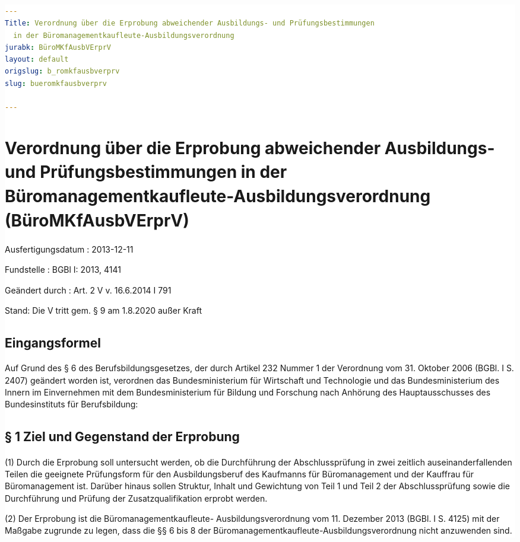 ```yaml
---
Title: Verordnung über die Erprobung abweichender Ausbildungs- und Prüfungsbestimmungen
  in der Büromanagementkaufleute-Ausbildungsverordnung
jurabk: BüroMKfAusbVErprV
layout: default
origslug: b_romkfausbverprv
slug: bueromkfausbverprv

---
```


# Verordnung über die Erprobung abweichender Ausbildungs- und Prüfungsbestimmungen in der Büromanagementkaufleute-Ausbildungsverordnung (BüroMKfAusbVErprV)

Ausfertigungsdatum
:   2013-12-11

Fundstelle
:   BGBl I: 2013, 4141

Geändert durch
:   Art. 2 V v. 16.6.2014 I 791

Stand: Die V tritt gem. § 9 am 1.8.2020 außer Kraft

## Eingangsformel

Auf Grund des § 6 des Berufsbildungsgesetzes, der durch Artikel 232
Nummer 1 der Verordnung vom 31. Oktober 2006 (BGBl. I S. 2407)
geändert worden ist, verordnen das Bundesministerium für Wirtschaft
und Technologie und das Bundesministerium des Innern im Einvernehmen
mit dem Bundesministerium für Bildung und Forschung nach Anhörung des
Hauptausschusses des Bundesinstituts für Berufsbildung:


## § 1 Ziel und Gegenstand der Erprobung

(1) Durch die Erprobung soll untersucht werden, ob die Durchführung
der Abschlussprüfung in zwei zeitlich auseinanderfallenden Teilen die
geeignete Prüfungsform für den Ausbildungsberuf des Kaufmanns für
Büromanagement und der Kauffrau für Büromanagement ist. Darüber hinaus
sollen Struktur, Inhalt und Gewichtung von Teil 1 und Teil 2 der
Abschlussprüfung sowie die Durchführung und Prüfung der
Zusatzqualifikation erprobt werden.

(2) Der Erprobung ist die Büromanagementkaufleute-
Ausbildungsverordnung vom 11. Dezember 2013 (BGBl. I S. 4125) mit der
Maßgabe zugrunde zu legen, dass die §§ 6 bis 8 der
Büromanagementkaufleute-Ausbildungsverordnung nicht anzuwenden sind.
